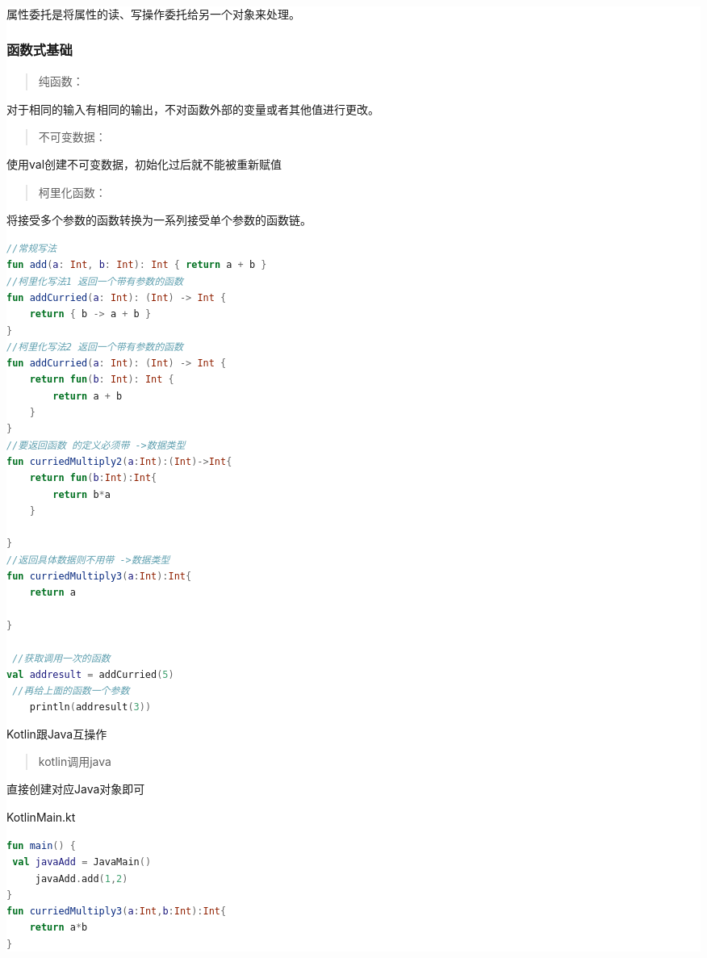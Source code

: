 属性委托是将属性的读、写操作委托给另一个对象来处理。

### 函数式基础

> 纯函数：

对于相同的输入有相同的输出，不对函数外部的变量或者其他值进行更改。

> 不可变数据：

使用val创建不可变数据，初始化过后就不能被重新赋值

> 柯里化函数：

将接受多个参数的函数转换为一系列接受单个参数的函数链。

```kotlin
//常规写法
fun add(a: Int, b: Int): Int { return a + b }
//柯里化写法1 返回一个带有参数的函数
fun addCurried(a: Int): (Int) -> Int {
    return { b -> a + b }
}
//柯里化写法2 返回一个带有参数的函数
fun addCurried(a: Int): (Int) -> Int {
    return fun(b: Int): Int {
        return a + b
    }
}
//要返回函数 的定义必须带 ->数据类型
fun curriedMultiply2(a:Int):(Int)->Int{
    return fun(b:Int):Int{
        return b*a
    }

}
//返回具体数据则不用带 ->数据类型
fun curriedMultiply3(a:Int):Int{
    return a

}

 //获取调用一次的函数
val addresult = addCurried(5)
 //再给上面的函数一个参数
    println(addresult(3))
```

Kotlin跟Java互操作

> kotlin调用java

直接创建对应Java对象即可

KotlinMain.kt

```kotlin
fun main() {
 val javaAdd = JavaMain()
     javaAdd.add(1,2)
}
fun curriedMultiply3(a:Int,b:Int):Int{
    return a*b
}
```
